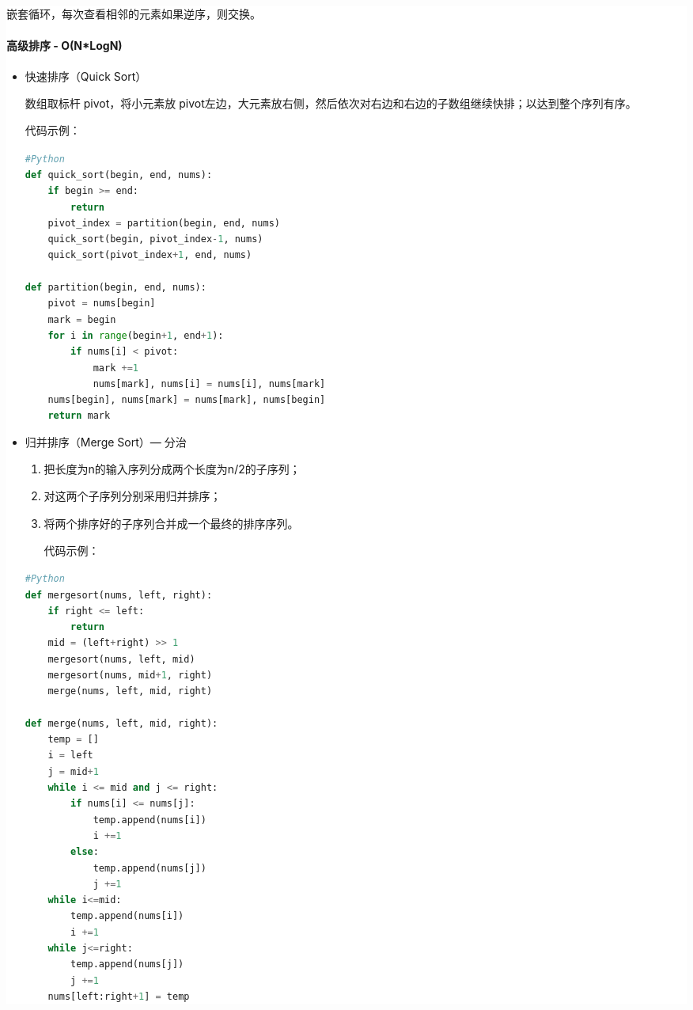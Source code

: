    嵌套循环，每次查看相邻的元素如果逆序，则交换。

#### **高级排序 - O(N*LogN)**

- 快速排序（Quick Sort） 

  数组取标杆 pivot，将小元素放 pivot左边，大元素放右侧，然后依次对右边和右边的子数组继续快排；以达到整个序列有序。

  代码示例：
  ``` Python
  #Python
  def quick_sort(begin, end, nums):
      if begin >= end:
          return
      pivot_index = partition(begin, end, nums)
      quick_sort(begin, pivot_index-1, nums)
      quick_sort(pivot_index+1, end, nums)
      
  def partition(begin, end, nums):
      pivot = nums[begin]
      mark = begin
      for i in range(begin+1, end+1):
          if nums[i] < pivot:
              mark +=1
              nums[mark], nums[i] = nums[i], nums[mark]
      nums[begin], nums[mark] = nums[mark], nums[begin]
      return mark
  ```

- 归并排序（Merge Sort）— 分治 

  1. 把长度为n的输入序列分成两个长度为n/2的子序列； 

  2. 对这两个子序列分别采用归并排序； 

  3. 将两个排序好的子序列合并成一个最终的排序序列。

     代码示例：
  ```Python
  #Python
  def mergesort(nums, left, right):
      if right <= left:
          return
      mid = (left+right) >> 1
      mergesort(nums, left, mid)
      mergesort(nums, mid+1, right)
      merge(nums, left, mid, right)
  
  def merge(nums, left, mid, right):
      temp = []
      i = left
      j = mid+1
      while i <= mid and j <= right:
          if nums[i] <= nums[j]:
              temp.append(nums[i])
              i +=1
          else:
              temp.append(nums[j])
              j +=1
      while i<=mid:
          temp.append(nums[i])
          i +=1
      while j<=right:
          temp.append(nums[j])
          j +=1
      nums[left:right+1] = temp
  ```
